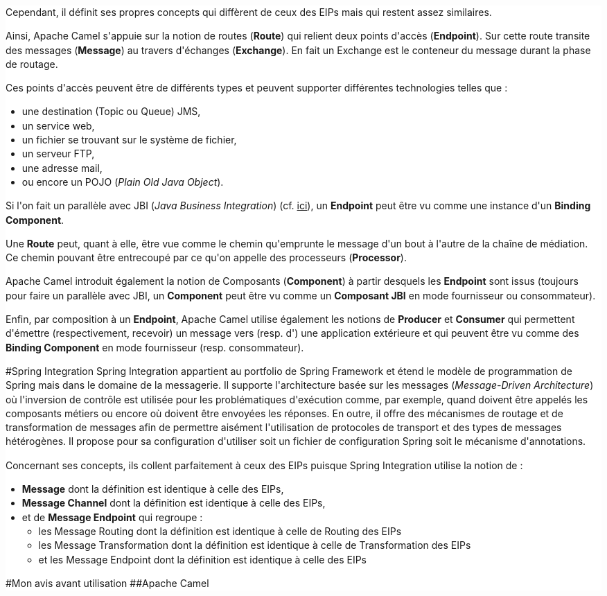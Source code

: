 Cependant, il définit ses propres concepts qui diffèrent de ceux des EIPs mais qui restent assez similaires.

Ainsi, Apache Camel s'appuie sur la notion de routes (__Route__) qui relient deux points d'accès (__Endpoint__). Sur cette route transite des messages (__Message__) au travers d'échanges (__Exchange__). En fait un Exchange est le conteneur du message durant la phase de routage.

Ces points d'accès peuvent être de différents types et peuvent supporter différentes technologies telles que :

* une destination (Topic ou Queue) JMS,
* un service web,
* un fichier se trouvant sur le système de fichier,
* un serveur FTP,
* une adresse mail,
* ou encore un POJO (_Plain Old Java Object_).

Si l'on fait un parallèle avec JBI (_Java Business Integration_) (cf. [ici](/2009/12/jbi-une-solution-enterree.html)), un __Endpoint__ peut être vu comme une instance d'un __Binding Component__.

Une __Route__ peut, quant à elle, être vue comme le chemin qu'emprunte le message d'un bout à l'autre de la chaîne de médiation. Ce chemin pouvant être entrecoupé par ce qu'on appelle des processeurs (__Processor__).

Apache Camel introduit également la notion de Composants (__Component__) à partir desquels les __Endpoint__ sont issus (toujours pour faire un parallèle avec JBI, un __Component__ peut être vu comme un __Composant JBI__ en mode fournisseur ou consommateur).

Enfin, par composition à un __Endpoint__, Apache Camel utilise également les notions de __Producer__ et __Consumer__ qui permettent d'émettre (respectivement, recevoir) un message vers (resp. d') une application extérieure et qui peuvent être vu comme des __Binding Component__ en mode fournisseur (resp. consommateur).

#Spring Integration
Spring Integration appartient au portfolio de Spring Framework et étend le modèle de programmation de Spring mais dans le domaine de la messagerie. Il supporte l'architecture basée sur les messages (_Message-Driven Architecture_) où l'inversion de contrôle est utilisée pour les problématiques d'exécution comme, par exemple, quand doivent être appelés les composants métiers ou encore où doivent être envoyées les réponses. En outre, il offre des mécanismes de routage et de transformation de messages afin de permettre aisément l'utilisation de protocoles de transport et des types de messages hétérogènes. Il propose pour sa configuration d'utiliser soit un fichier de configuration Spring soit le mécanisme d'annotations.

Concernant ses concepts, ils collent parfaitement à ceux des EIPs puisque Spring Integration utilise la notion de :

* __Message__ dont la définition est identique à celle des EIPs, 
* __Message Channel__ dont la définition est identique à celle des EIPs,
* et de __Message Endpoint__ qui regroupe :
	* les Message Routing dont la définition est identique à celle de Routing des EIPs
	* les Message Transformation dont la définition est identique à celle de Transformation des EIPs
	* et les Message Endpoint dont la définition est identique à celle des EIPs

#Mon avis avant utilisation
##Apache Camel
